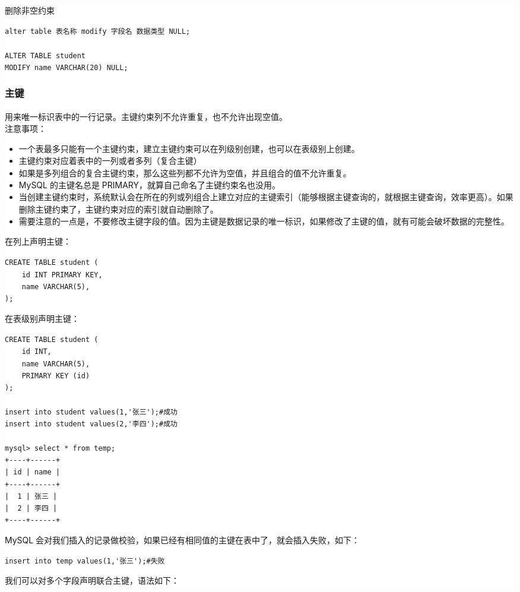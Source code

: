 删除非空约束

```
alter table 表名称 modify 字段名 数据类型 NULL;

ALTER TABLE student
MODIFY name VARCHAR(20) NULL;
```

### 主键

用来唯一标识表中的一行记录。主键约束列不允许重复，也不允许出现空值。<br />注意事项：

- 一个表最多只能有一个主键约束，建立主键约束可以在列级别创建，也可以在表级别上创建。
- 主键约束对应着表中的一列或者多列（复合主键）
- 如果是多列组合的复合主键约束，那么这些列都不允许为空值，并且组合的值不允许重复。
- MySQL 的主键名总是 PRIMARY，就算自己命名了主键约束名也没用。
- 当创建主键约束时，系统默认会在所在的列或列组合上建立对应的主键索引（能够根据主键查询的，就根据主键查询，效率更高）。如果删除主键约束了，主键约束对应的索引就自动删除了。
- 需要注意的一点是，不要修改主键字段的值。因为主键是数据记录的唯一标识，如果修改了主键的值，就有可能会破坏数据的完整性。

在列上声明主键：

```
CREATE TABLE student (
    id INT PRIMARY KEY,
    name VARCHAR(5),
);
```

在表级别声明主键：

```
CREATE TABLE student (
    id INT,
    name VARCHAR(5),
    PRIMARY KEY (id)
);

insert into student values(1,'张三');#成功
insert into student values(2,'李四');#成功

mysql> select * from temp;
+----+------+
| id | name |
+----+------+
|  1 | 张三 |
|  2 | 李四 |
+----+------+
```

MySQL 会对我们插入的记录做校验，如果已经有相同值的主键在表中了，就会插入失败，如下：

```
insert into temp values(1,'张三');#失败
```

我们可以对多个字段声明联合主键，语法如下：
